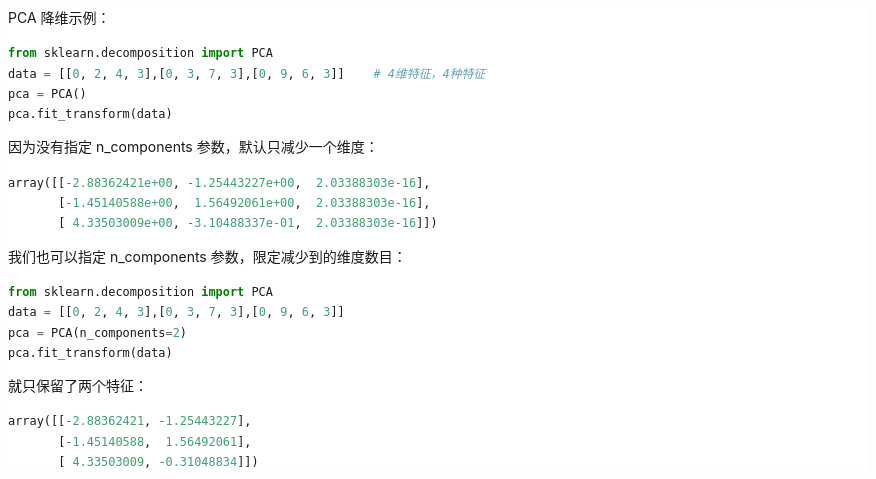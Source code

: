 PCA 降维示例：

```python
from sklearn.decomposition import PCA
data = [[0, 2, 4, 3],[0, 3, 7, 3],[0, 9, 6, 3]]    # 4维特征，4种特征
pca = PCA()
pca.fit_transform(data)
```

因为没有指定 n_components 参数，默认只减少一个维度：

```python
array([[-2.88362421e+00, -1.25443227e+00,  2.03388303e-16],
       [-1.45140588e+00,  1.56492061e+00,  2.03388303e-16],
       [ 4.33503009e+00, -3.10488337e-01,  2.03388303e-16]])
```

我们也可以指定 n_components 参数，限定减少到的维度数目：

```python
from sklearn.decomposition import PCA
data = [[0, 2, 4, 3],[0, 3, 7, 3],[0, 9, 6, 3]]
pca = PCA(n_components=2)
pca.fit_transform(data)
```

就只保留了两个特征：

```python
array([[-2.88362421, -1.25443227],
       [-1.45140588,  1.56492061],
       [ 4.33503009, -0.31048834]])
```

